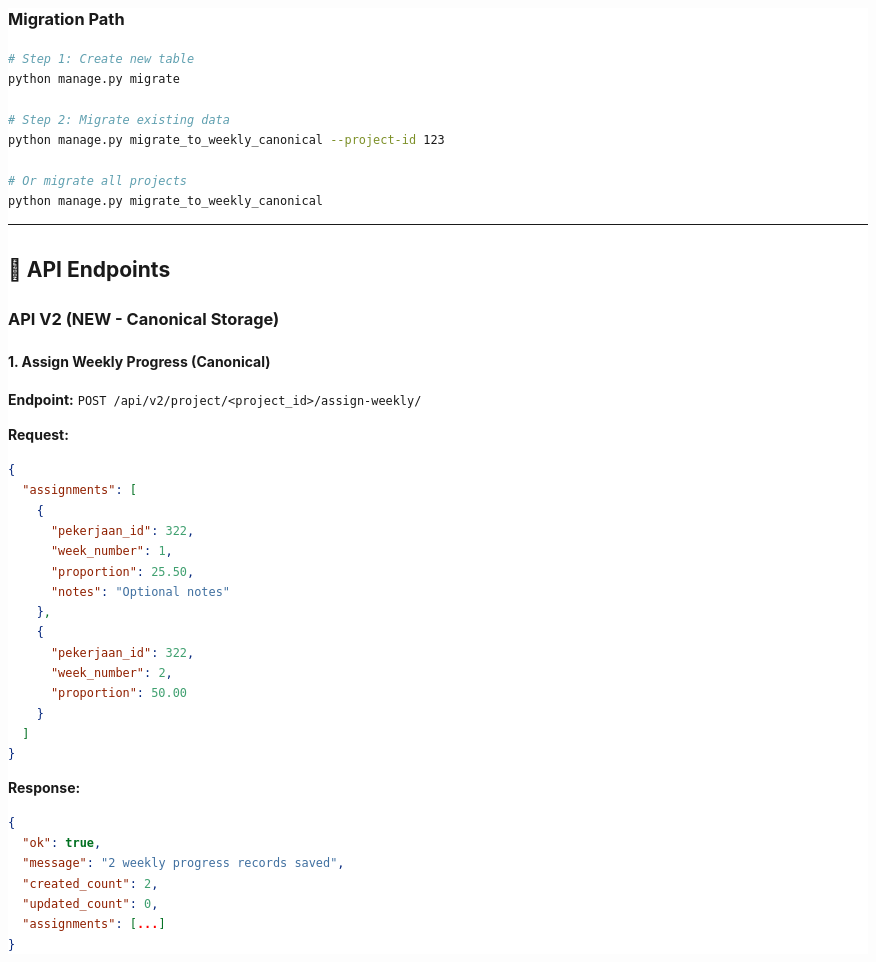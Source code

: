 ### Migration Path

```bash
# Step 1: Create new table
python manage.py migrate

# Step 2: Migrate existing data
python manage.py migrate_to_weekly_canonical --project-id 123

# Or migrate all projects
python manage.py migrate_to_weekly_canonical
```

---

## 🔌 API Endpoints

### API V2 (NEW - Canonical Storage)

#### 1. Assign Weekly Progress (Canonical)

**Endpoint:** `POST /api/v2/project/<project_id>/assign-weekly/`

**Request:**
```json
{
  "assignments": [
    {
      "pekerjaan_id": 322,
      "week_number": 1,
      "proportion": 25.50,
      "notes": "Optional notes"
    },
    {
      "pekerjaan_id": 322,
      "week_number": 2,
      "proportion": 50.00
    }
  ]
}
```

**Response:**
```json
{
  "ok": true,
  "message": "2 weekly progress records saved",
  "created_count": 2,
  "updated_count": 0,
  "assignments": [...]
}
```
